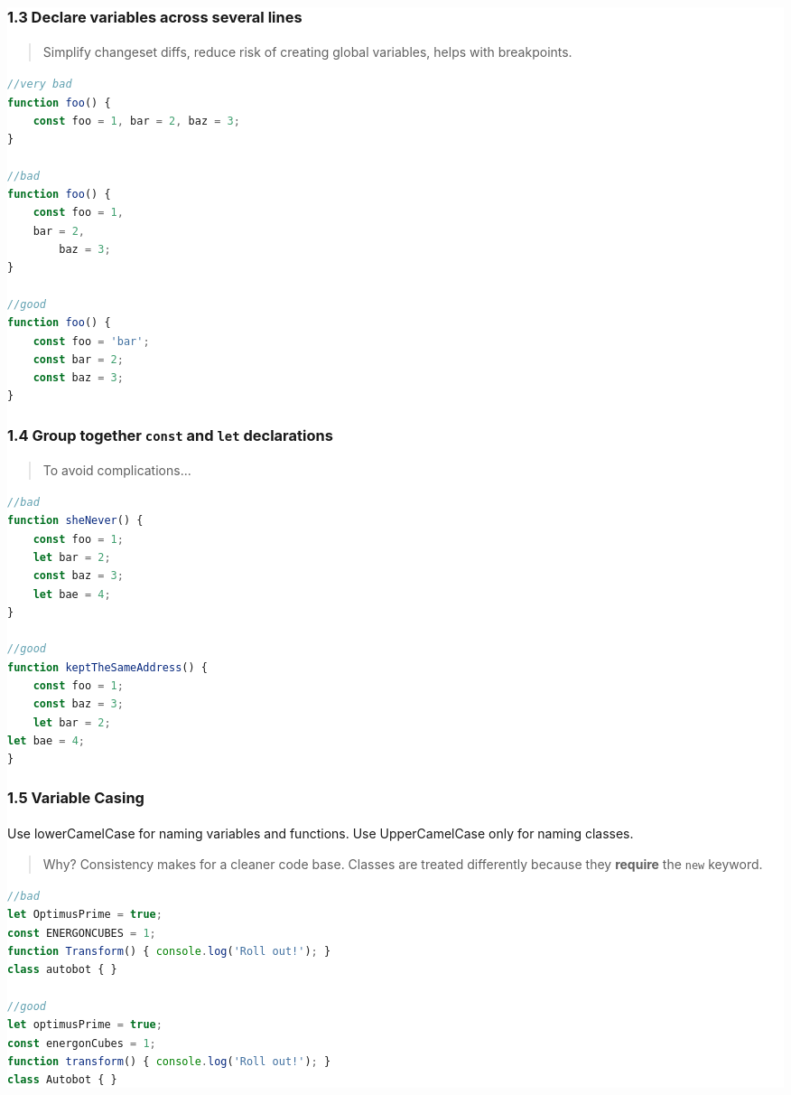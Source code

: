 ### 1.3 Declare variables across several lines

> Simplify changeset diffs, reduce risk of creating global variables, helps with breakpoints.

```javascript
//very bad
function foo() {
    const foo = 1, bar = 2, baz = 3;
}

//bad
function foo() {
    const foo = 1,
    bar = 2,    
        baz = 3;
}

//good
function foo() {
    const foo = 'bar';
    const bar = 2;
    const baz = 3;
}
```

### 1.4 Group together `const` and `let` declarations
> To avoid complications...

```javascript
//bad
function sheNever() {
    const foo = 1;
    let bar = 2;
    const baz = 3;
    let bae = 4;
}

//good
function keptTheSameAddress() {
    const foo = 1;
    const baz = 3;
    let bar = 2;
let bae = 4;    
}
```

### 1.5 Variable Casing
Use lowerCamelCase for naming variables and functions. Use UpperCamelCase only for naming classes.

> Why? Consistency makes for a cleaner code base. Classes are treated differently because they **require** the `new` keyword.

```javascript
//bad
let OptimusPrime = true;
const ENERGONCUBES = 1;
function Transform() { console.log('Roll out!'); }
class autobot { }

//good
let optimusPrime = true;
const energonCubes = 1;
function transform() { console.log('Roll out!'); }
class Autobot { }
```
